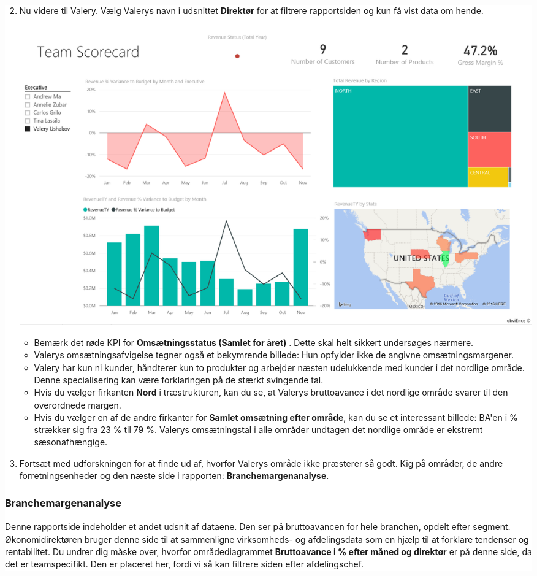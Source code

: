 2. Nu videre til Valery. Vælg Valerys navn i udsnittet **Direktør** for at filtrere rapportsiden og kun få vist data om hende. 

   ![Valerys data](media/sample-customer-profitability/customer3.png)

   * Bemærk det røde KPI for **Omsætningsstatus (Samlet for året)** . Dette skal helt sikkert undersøges nærmere.
   * Valerys omsætningsafvigelse tegner også et bekymrende billede: Hun opfylder ikke de angivne omsætningsmargener.
   * Valery har kun ni kunder, håndterer kun to produkter og arbejder næsten udelukkende med kunder i det nordlige område. Denne specialisering kan være forklaringen på de stærkt svingende tal.
   * Hvis du vælger firkanten **Nord** i træstrukturen, kan du se, at Valerys bruttoavance i det nordlige område svarer til den overordnede margen.
   * Hvis du vælger en af de andre firkanter for **Samlet omsætning efter område**, kan du se et interessant billede: BA'en i % strækker sig fra 23 % til 79 %. Valerys omsætningstal i alle områder undtagen det nordlige område er ekstremt sæsonafhængige.

3. Fortsæt med udforskningen for at finde ud af, hvorfor Valerys område ikke præsterer så godt. Kig på områder, de andre forretningsenheder og den næste side i rapporten: **Branchemargenanalyse**.

### <a name="industry-margin-analysis"></a>Branchemargenanalyse
Denne rapportside indeholder et andet udsnit af dataene. Den ser på bruttoavancen for hele branchen, opdelt efter segment. Økonomidirektøren bruger denne side til at sammenligne virksomheds- og afdelingsdata som en hjælp til at forklare tendenser og rentabilitet. Du undrer dig måske over, hvorfor områdediagrammet **Bruttoavance i % efter måned og direktør** er på denne side, da det er teamspecifikt. Den er placeret her, fordi vi så kan filtrere siden efter afdelingschef.  
